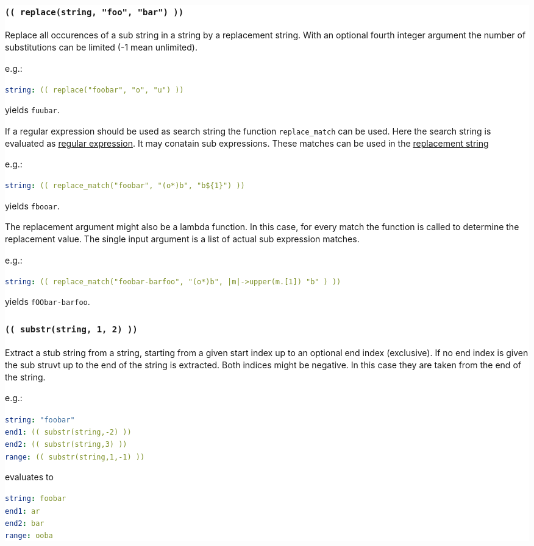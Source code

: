 
### `(( replace(string, "foo", "bar") ))`

Replace all occurences of a sub string in a string by a replacement string. With an optional
fourth integer argument the number of substitutions can be limited (-1 mean unlimited).

e.g.:

```yaml
string: (( replace("foobar", "o", "u") ))
```

yields `fuubar`.

If a regular expression should be used as search string the function 
`replace_match` can be used. Here the search string is evaluated as [regular
expression](https://github.com/google/re2/wiki/Syntax). It may conatain sub expressions.
These matches can be used in the [replacement string](https://golang.org/pkg/regexp/#Regexp.Expand)

e.g.:

```yaml
string: (( replace_match("foobar", "(o*)b", "b${1}") ))
```

yields `fbooar`.

The replacement argument might also be a lambda function. In this case, for
every match the function is called to determine the replacement value.
The single input argument is a list of actual sub expression matches.

e.g.:

```yaml
string: (( replace_match("foobar-barfoo", "(o*)b", |m|->upper(m.[1]) "b" ) ))
```

yields `fOObar-barfoo`.

### `(( substr(string, 1, 2) ))`

Extract a stub string from a string, starting from a given start index up to an optional end index (exclusive). If no end index is given the sub struvt up to the end of the string is extracted.
Both indices might be negative. In this case they are taken from the end of the string.

e.g.:

```yaml
string: "foobar"
end1: (( substr(string,-2) ))
end2: (( substr(string,3) ))
range: (( substr(string,1,-1) ))
```

evaluates to

```yaml
string: foobar
end1: ar
end2: bar
range: ooba
```
